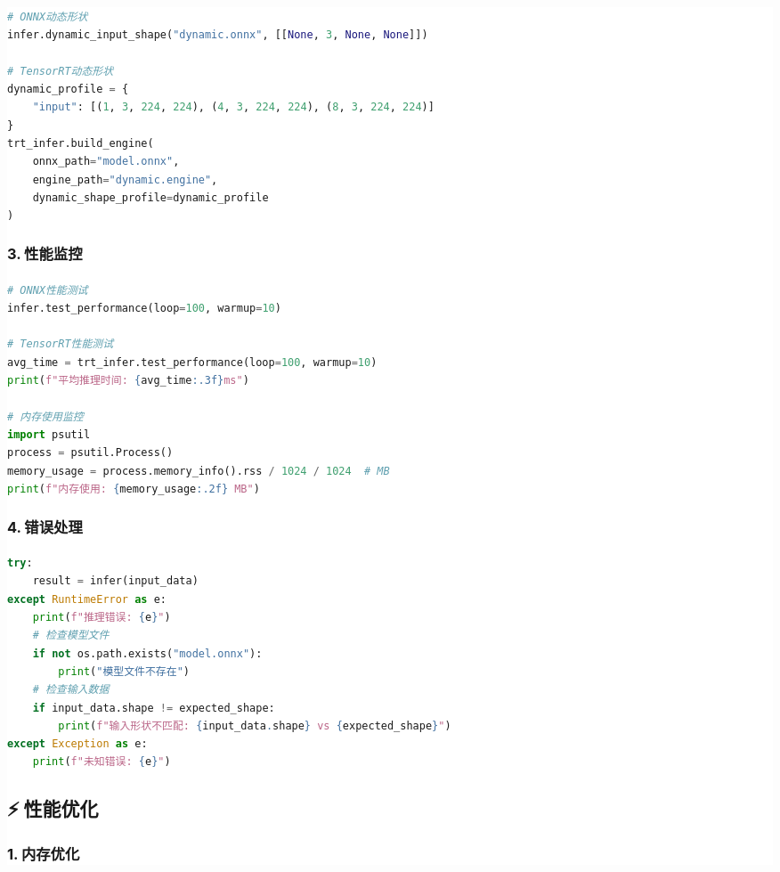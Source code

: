 ```python
# ONNX动态形状
infer.dynamic_input_shape("dynamic.onnx", [[None, 3, None, None]])

# TensorRT动态形状
dynamic_profile = {
    "input": [(1, 3, 224, 224), (4, 3, 224, 224), (8, 3, 224, 224)]
}
trt_infer.build_engine(
    onnx_path="model.onnx",
    engine_path="dynamic.engine",
    dynamic_shape_profile=dynamic_profile
)
```

### 3. 性能监控

```python
# ONNX性能测试
infer.test_performance(loop=100, warmup=10)

# TensorRT性能测试
avg_time = trt_infer.test_performance(loop=100, warmup=10)
print(f"平均推理时间: {avg_time:.3f}ms")

# 内存使用监控
import psutil
process = psutil.Process()
memory_usage = process.memory_info().rss / 1024 / 1024  # MB
print(f"内存使用: {memory_usage:.2f} MB")
```

### 4. 错误处理

```python
try:
    result = infer(input_data)
except RuntimeError as e:
    print(f"推理错误: {e}")
    # 检查模型文件
    if not os.path.exists("model.onnx"):
        print("模型文件不存在")
    # 检查输入数据
    if input_data.shape != expected_shape:
        print(f"输入形状不匹配: {input_data.shape} vs {expected_shape}")
except Exception as e:
    print(f"未知错误: {e}")
```

## ⚡ 性能优化

### 1. 内存优化
